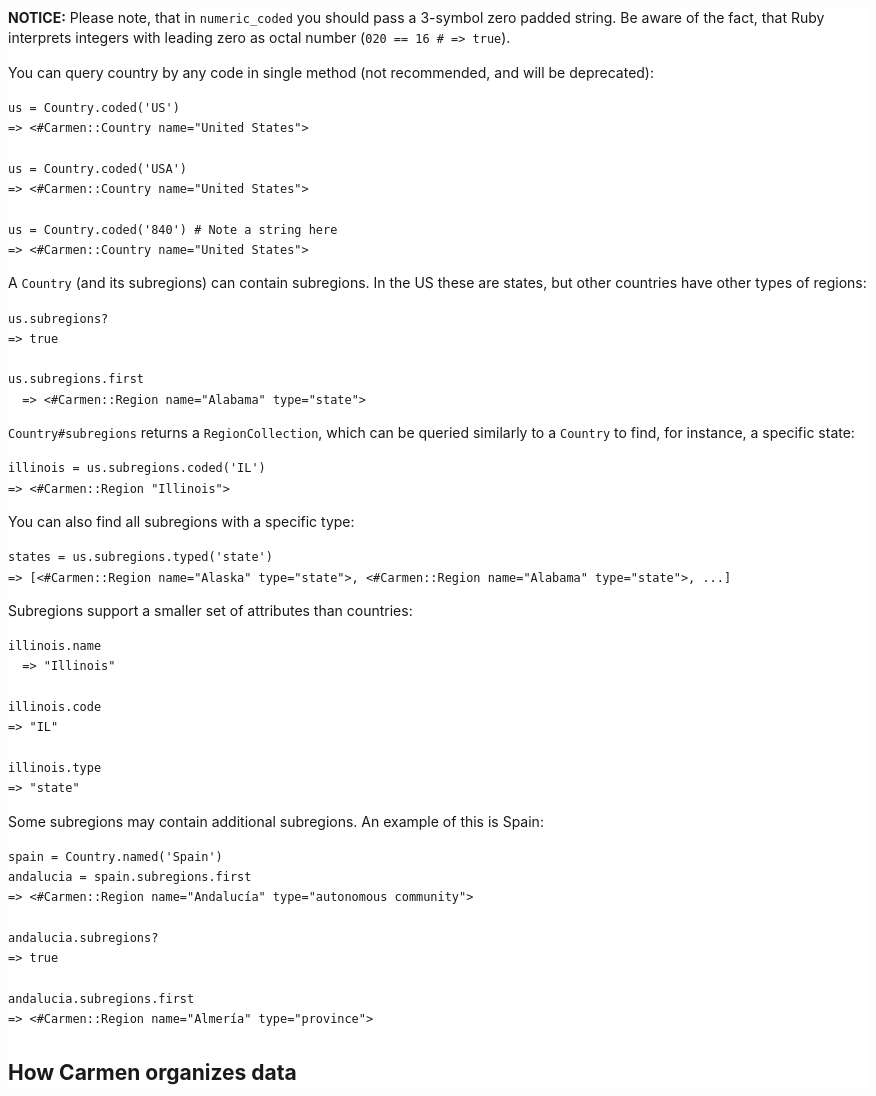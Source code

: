 __NOTICE:__ Please note, that in `numeric_coded` you should pass a 3-symbol zero padded string. Be aware of the fact, that Ruby interprets integers with leading zero as octal number (`020 == 16 # => true`).

You can query country by any code in single method (not recommended, and will be deprecated):

    us = Country.coded('US')
    => <#Carmen::Country name="United States">

    us = Country.coded('USA')
    => <#Carmen::Country name="United States">

    us = Country.coded('840') # Note a string here
    => <#Carmen::Country name="United States">

A `Country` (and its subregions) can contain subregions. In the US these are states, but other countries have other types of regions:

    us.subregions?
    => true

    us.subregions.first
      => <#Carmen::Region name="Alabama" type="state">

`Country#subregions` returns a `RegionCollection`, which can be queried
similarly to a `Country` to find, for instance, a specific state:

    illinois = us.subregions.coded('IL')
    => <#Carmen::Region "Illinois">

You can also find all subregions with a specific type:

    states = us.subregions.typed('state')
    => [<#Carmen::Region name="Alaska" type="state">, <#Carmen::Region name="Alabama" type="state">, ...]

Subregions support a smaller set of attributes than countries:

    illinois.name
      => "Illinois"

    illinois.code
    => "IL"

    illinois.type
    => "state"

Some subregions may contain additional subregions. An example of this is Spain:

    spain = Country.named('Spain')
    andalucia = spain.subregions.first
    => <#Carmen::Region name="Andalucía" type="autonomous community">

    andalucia.subregions?
    => true

    andalucia.subregions.first
    => <#Carmen::Region name="Almería" type="province">

## How Carmen organizes data

